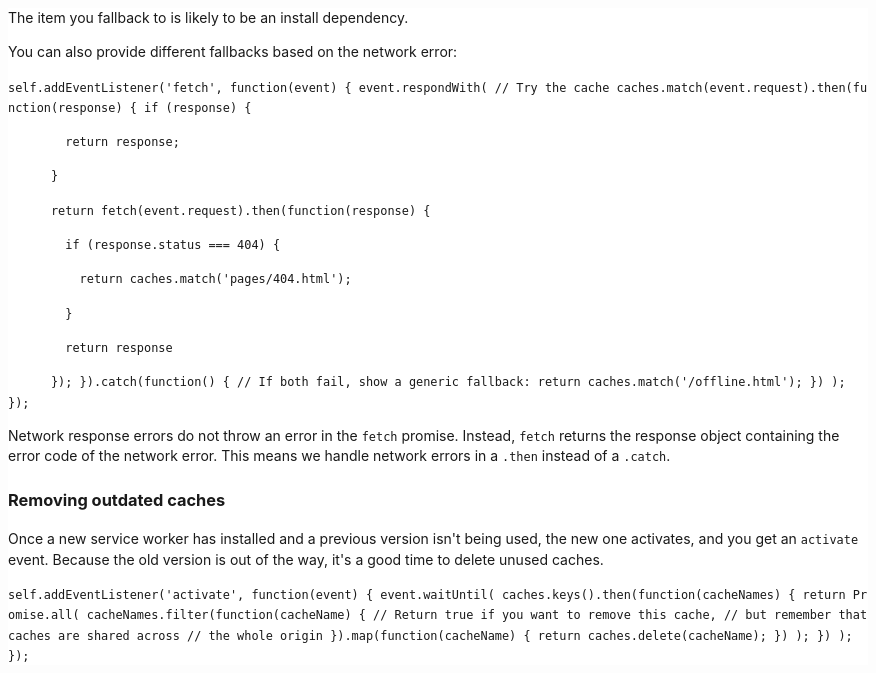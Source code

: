 The item you fallback to is likely to be an install dependency.

You can also provide different fallbacks based on the network error:

`self.addEventListener('fetch', function(event) {
  event.respondWith(
    // Try the cache
    caches.match(event.request).then(function(response) {
      if (response) {`

`        return response;`

`      }`

`      return fetch(event.request).then(function(response) {`

`        if (response.status === 404) {`

`          return caches.match('pages/404.html');`

`        }`

`        return response`

`      });
    }).catch(function() {
      // If both fail, show a generic fallback:
      return caches.match('/offline.html');
    })
  );
});`

Network response errors do not throw an error in the `fetch` promise. Instead, `fetch` returns the response object containing the error code of the network error. This means we handle network errors in a `.then` instead of a `.catch`.

<div id="remove"></div>

### Removing outdated caches

Once a new service worker has installed and a previous version isn't being used, the new one activates, and you get an `activate` event. Because the old version is out of the way, it's a good time to delete unused caches.

`self.addEventListener('activate', function(event) {
  event.waitUntil(
    caches.keys().then(function(cacheNames) {
      return Promise.all(
        cacheNames.filter(function(cacheName) {
          // Return true if you want to remove this cache,
          // but remember that caches are shared across
          // the whole origin
        }).map(function(cacheName) {
          return caches.delete(cacheName);
        })
      );
    })
  );
});
`

